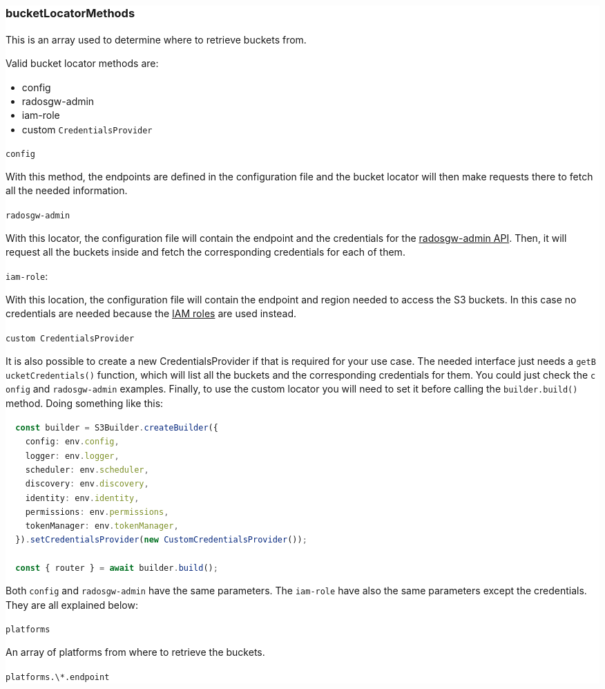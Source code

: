 ### bucketLocatorMethods

This is an array used to determine where to retrieve buckets from.

Valid bucket locator methods are:

- config
- radosgw-admin
- iam-role
- custom `CredentialsProvider`

`config`

With this method, the endpoints are defined in the configuration file and the bucket locator will then make requests there to fetch all the needed information.

`radosgw-admin`

With this locator, the configuration file will contain the endpoint and the credentials for the [radosgw-admin API](https://docs.ceph.com/en/latest/radosgw/adminops/). Then, it will request all the buckets inside and fetch the corresponding credentials for each of them.

`iam-role`:

With this location, the configuration file will contain the endpoint and region needed to access the S3 buckets. In this case no credentials are needed because the [IAM roles](https://docs.aws.amazon.com/IAM/latest/UserGuide/id_roles.html) are used instead.

`custom CredentialsProvider`

It is also possible to create a new CredentialsProvider if that is required for your use case. The needed interface just needs a `getBucketCredentials()` function, which will list all the buckets and the corresponding credentials for them. You could just check the `config` and `radosgw-admin` examples. Finally, to use the custom locator you will need to set it before calling the `builder.build()` method. Doing something like this:

```typescript
  const builder = S3Builder.createBuilder({
    config: env.config,
    logger: env.logger,
    scheduler: env.scheduler,
    discovery: env.discovery,
    identity: env.identity,
    permissions: env.permissions,
    tokenManager: env.tokenManager,
  }).setCredentialsProvider(new CustomCredentialsProvider());

  const { router } = await builder.build();
```

Both `config` and `radosgw-admin` have the same parameters. The `iam-role` have also the same parameters except the credentials. They are all explained below:

`platforms`

An array of platforms from where to retrieve the buckets.

`platforms.\*.endpoint`
